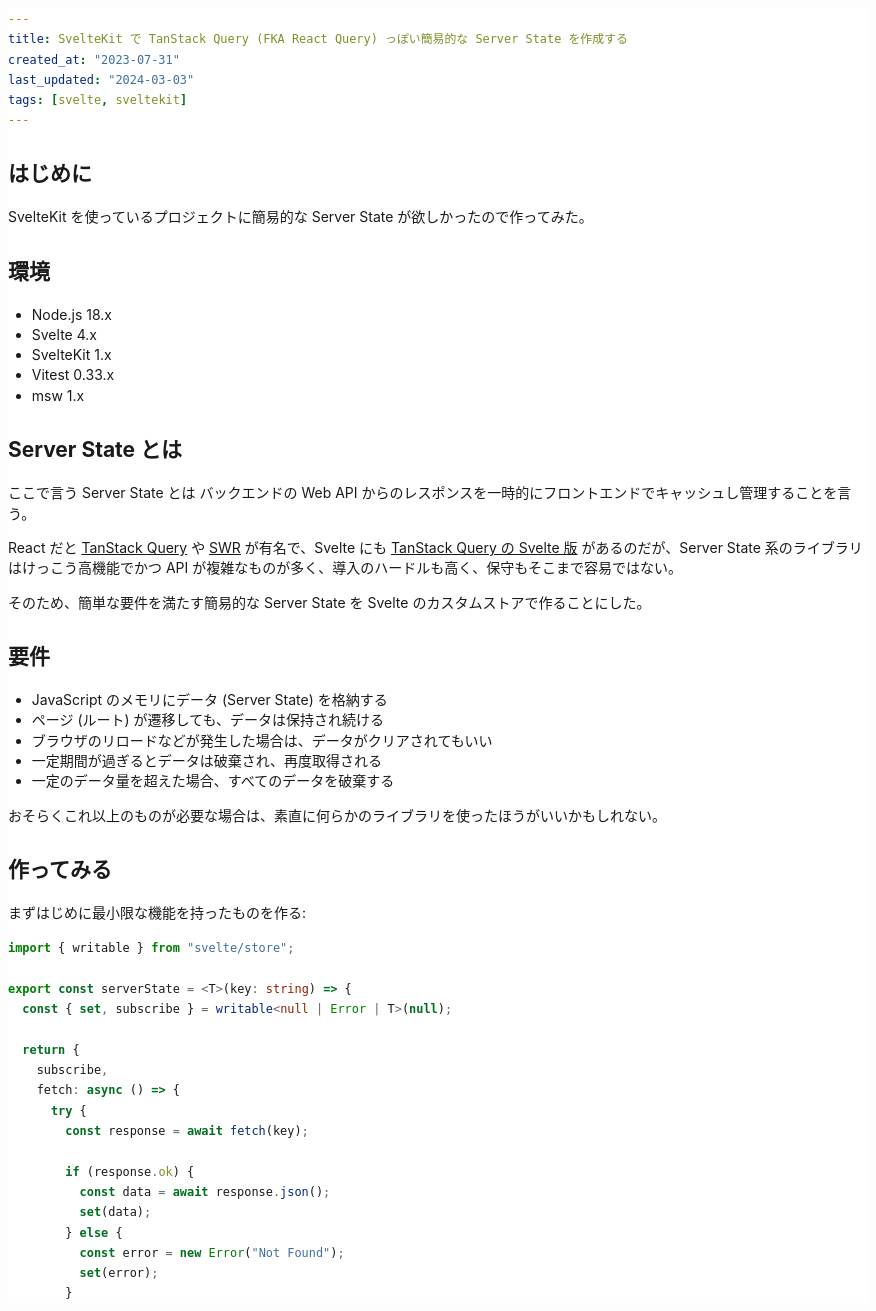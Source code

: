 ```yaml
---
title: SvelteKit で TanStack Query (FKA React Query) っぽい簡易的な Server State を作成する
created_at: "2023-07-31"
last_updated: "2024-03-03"
tags: [svelte, sveltekit]
---
```


## はじめに

SvelteKit を使っているプロジェクトに簡易的な Server State が欲しかったので作ってみた。

## 環境

- Node.js 18.x
- Svelte 4.x
- SvelteKit 1.x
- Vitest 0.33.x
- msw 1.x

## Server State とは

ここで言う Server State とは バックエンドの Web API からのレスポンスを一時的にフロントエンドでキャッシュし管理することを言う。

React だと [TanStack Query](https://tanstack.com/query/latest) や [SWR](https://swr.vercel.app/) が有名で、Svelte にも [TanStack Query の Svelte 版](https://tanstack.com/query/latest/docs/framework/svelte/overview) があるのだが、Server State 系のライブラリはけっこう高機能でかつ API が複雑なものが多く、導入のハードルも高く、保守もそこまで容易ではない。

そのため、簡単な要件を満たす簡易的な Server State を Svelte のカスタムストアで作ることにした。

## 要件

- JavaScript のメモリにデータ (Server State) を格納する
- ページ (ルート) が遷移しても、データは保持され続ける
- ブラウザのリロードなどが発生した場合は、データがクリアされてもいい
- 一定期間が過ぎるとデータは破棄され、再度取得される
- 一定のデータ量を超えた場合、すべてのデータを破棄する

おそらくこれ以上のものが必要な場合は、素直に何らかのライブラリを使ったほうがいいかもしれない。

## 作ってみる

まずはじめに最小限な機能を持ったものを作る:

```ts title="src/stores/server-state.ts"
import { writable } from "svelte/store";

export const serverState = <T>(key: string) => {
  const { set, subscribe } = writable<null | Error | T>(null);

  return {
    subscribe,
    fetch: async () => {
      try {
        const response = await fetch(key);

        if (response.ok) {
          const data = await response.json();
          set(data);
        } else {
          const error = new Error("Not Found");
          set(error);
        }
```